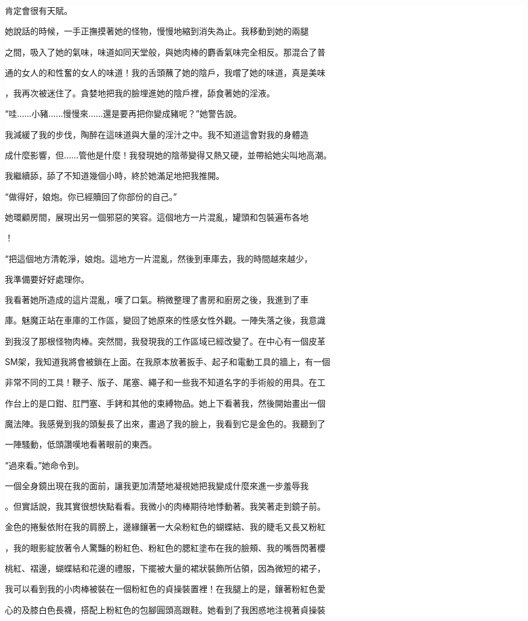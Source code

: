 肯定會很有天賦。



她說話的時候，一手正撫摸著她的怪物，慢慢地縮到消失為止。我移動到她的兩腿

之間，吸入了她的氣味，味道如同天堂般，與她肉棒的麝香氣味完全相反。那混合了普

通的女人的和性奮的女人的味道！我的舌頭蘸了她的陰戶，我嚐了她的味道，真是美味

，我再次被迷住了。貪婪地把我的臉埋進她的陰戶裡，舔食著她的淫液。

“哇……小豬……慢慢來……還是要再把你變成豬呢？”她警告說。

我減緩了我的步伐，陶醉在這味道與大量的淫汁之中。我不知道這會對我的身體造

成什麼影響，但……管他是什麼！我發現她的陰蒂變得又熱又硬，並帶給她尖叫地高潮。

我繼續舔，舔了不知道幾個小時，終於她滿足地把我推開。



“做得好，娘炮。你已經贖回了你部份的自己。”

她環顧房間，展現出另一個邪惡的笑容。這個地方一片混亂，罐頭和包裝遍布各地

！

“把這個地方清乾淨，娘炮。這地方一片混亂，然後到車庫去，我的時間越來越少，

我準備要好好處理你。



我看著她所造成的這片混亂，嘆了口氣。稍微整理了書房和廚房之後，我進到了車

庫。魅魔正站在車庫的工作區，變回了她原來的性感女性外觀。一陣失落之後，我意識

到我沒了那根怪物肉棒。突然間，我發現我的工作區域已經改變了。在中心有一個皮革

SM架，我知道我將會被鎖在上面。在我原本放著扳手、起子和電動工具的牆上，有一個

非常不同的工具！鞭子、版子、尾塞、繩子和一些我不知道名字的手術般的用具。在工

作台上的是口鉗、肛門塞、手銬和其他的束縛物品。她上下看著我，然後開始畫出一個

魔法陣。我感覺到我的頭髮長了出來，畫過了我的臉上，我看到它是金色的。我聽到了

一陣騷動，低頭讚嘆地看著眼前的東西。



“過來看。”她命令到。

一個全身鏡出現在我的面前，讓我更加清楚地凝視她把我變成什麼來進一步羞辱我

。但實話說，我其實很想快點看看。我微小的肉棒期待地悸動著。我笑著走到鏡子前。

金色的捲髮依附在我的肩膀上，邊緣鑲著一大朵粉紅色的蝴蝶結、我的睫毛又長又粉紅

，我的眼影綻放著令人驚豔的粉紅色、粉紅色的腮紅塗布在我的臉頰、我的嘴唇閃著櫻

桃紅、褶邊，蝴蝶結和花邊的禮服，下擺被大量的裙狀裝飾所佔領，因為微短的裙子，

我可以看到我的小肉棒被裝在一個粉紅色的貞操裝置裡！在我腿上的是，鑲著粉紅色愛

心的及膝白色長襪，搭配上粉紅色的包腳圓頭高跟鞋。她看到了我困惑地注視著貞操裝
